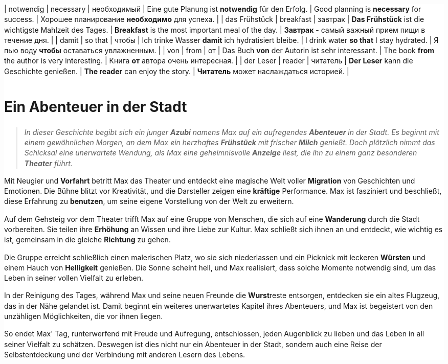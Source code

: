 | notwendig      | necessary           | необходимый          | Eine gute Planung ist **notwendig** für den Erfolg.           | Good planning is **necessary** for success.                     | Хорошее планирование **необходимо** для успеха.               |
| das Frühstück  | breakfast           | завтрак              | **Das Frühstück** ist die wichtigste Mahlzeit des Tages.       | **Breakfast** is the most important meal of the day.            | **Завтрак** - самый важный прием пищи в течение дня.           |
| damit          | so that             | чтобы                | Ich trinke Wasser **damit** ich hydratisiert bleibe.          | I drink water **so that** I stay hydrated.                     | Я пью воду **чтобы** оставаться увлажненным.                 |
| von            | from                | от                   | Das Buch **von** der Autorin ist sehr interessant.            | The book **from** the author is very interesting.              | Книга **от** автора очень интересная.                       |
| der Leser      | reader              | читатель             | **Der Leser** kann die Geschichte genießen.                   | **The reader** can enjoy the story.                            | **Читатель** может наслаждаться историей.                    |

# Ein Abenteuer in der Stadt

>_In dieser Geschichte begibt sich ein junger **Azubi** namens Max auf ein aufregendes **Abenteuer** in der Stadt. Es beginnt mit einem gewöhnlichen Morgen, an dem Max ein herzhaftes **Frühstück** mit frischer **Milch** genießt. Doch plötzlich nimmt das Schicksal eine unerwartete Wendung, als Max eine geheimnisvolle **Anzeige** liest, die ihn zu einem ganz besonderen **Theater** führt._

Mit Neugier und **Vorfahrt** betritt Max das Theater und entdeckt eine magische Welt voller **Migration** von Geschichten und Emotionen. Die Bühne blitzt vor Kreativität, und die Darsteller zeigen eine **kräftige** Performance. Max ist fasziniert und beschließt, diese Erfahrung zu **benutzen**, um seine eigene Vorstellung von der Welt zu erweitern.

Auf dem Gehsteig vor dem Theater trifft Max auf eine Gruppe von Menschen, die sich auf eine **Wanderung** durch die Stadt vorbereiten. Sie teilen ihre **Erhöhung** an Wissen und ihre Liebe zur Kultur. Max schließt sich ihnen an und entdeckt, wie wichtig es ist, gemeinsam in die gleiche **Richtung** zu gehen.

Die Gruppe erreicht schließlich einen malerischen Platz, wo sie sich niederlassen und ein Picknick mit leckeren **Würsten** und einem Hauch von **Helligkeit** genießen. Die Sonne scheint hell, und Max realisiert, dass solche Momente notwendig sind, um das Leben in seiner vollen Vielfalt zu erleben.

In der Reinigung des Tages, während Max und seine neuen Freunde die **Wurst**reste entsorgen, entdecken sie ein altes Flugzeug, das in der Nähe gelandet ist. Damit beginnt ein weiteres unerwartetes Kapitel ihres Abenteuers, und Max ist begeistert von den unzähligen Möglichkeiten, die vor ihnen liegen.

So endet Max' Tag, runterwerfend mit Freude und Aufregung, entschlossen, jeden Augenblick zu lieben und das Leben in all seiner Vielfalt zu schätzen. Deswegen ist dies nicht nur ein Abenteuer in der Stadt, sondern auch eine Reise der Selbstentdeckung und der Verbindung mit anderen Lesern des Lebens.
